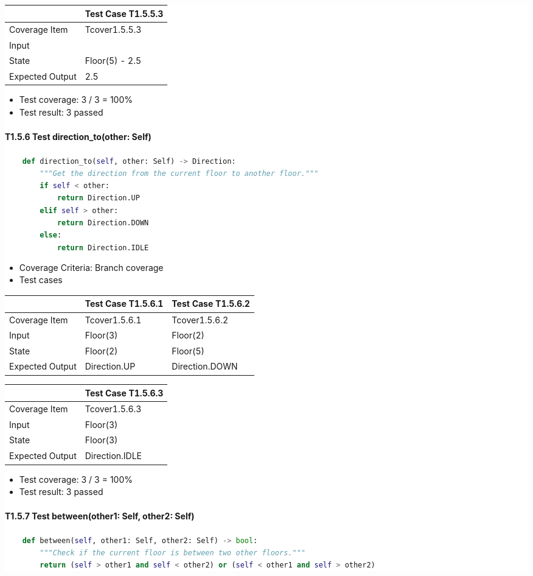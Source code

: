 |                 | Test Case T1.5.5.3 |
| --------------- | ------------------ |
| Coverage Item   | Tcover1.5.5.3      |
| Input           |                    |
| State           | Floor(5) - 2.5     |
| Expected Output | 2.5                |

- Test coverage: 3 / 3 = 100%
- Test result: 3 passed

#### T1.5.6 Test direction_to(other: Self)

```python
    def direction_to(self, other: Self) -> Direction:
        """Get the direction from the current floor to another floor."""
        if self < other:
            return Direction.UP
        elif self > other:
            return Direction.DOWN
        else:
            return Direction.IDLE

```

- Coverage Criteria: Branch coverage
- Test cases

|                 | Test Case T1.5.6.1 | Test Case T1.5.6.2 |
| --------------- | ------------------ | ------------------ |
| Coverage Item   | Tcover1.5.6.1      | Tcover1.5.6.2      |
| Input           | Floor(3)           | Floor(2)           |
| State           | Floor(2)           | Floor(5)           |
| Expected Output | Direction.UP       | Direction.DOWN     |

|                 | Test Case T1.5.6.3 |
| --------------- | ------------------ |
| Coverage Item   | Tcover1.5.6.3      |
| Input           | Floor(3)           |
| State           | Floor(3)           |
| Expected Output | Direction.IDLE     |

- Test coverage: 3 / 3 = 100%
- Test result: 3 passed

#### T1.5.7 Test between(other1: Self, other2: Self)

```python
    def between(self, other1: Self, other2: Self) -> bool:
        """Check if the current floor is between two other floors."""
        return (self > other1 and self < other2) or (self < other1 and self > other2)

```
